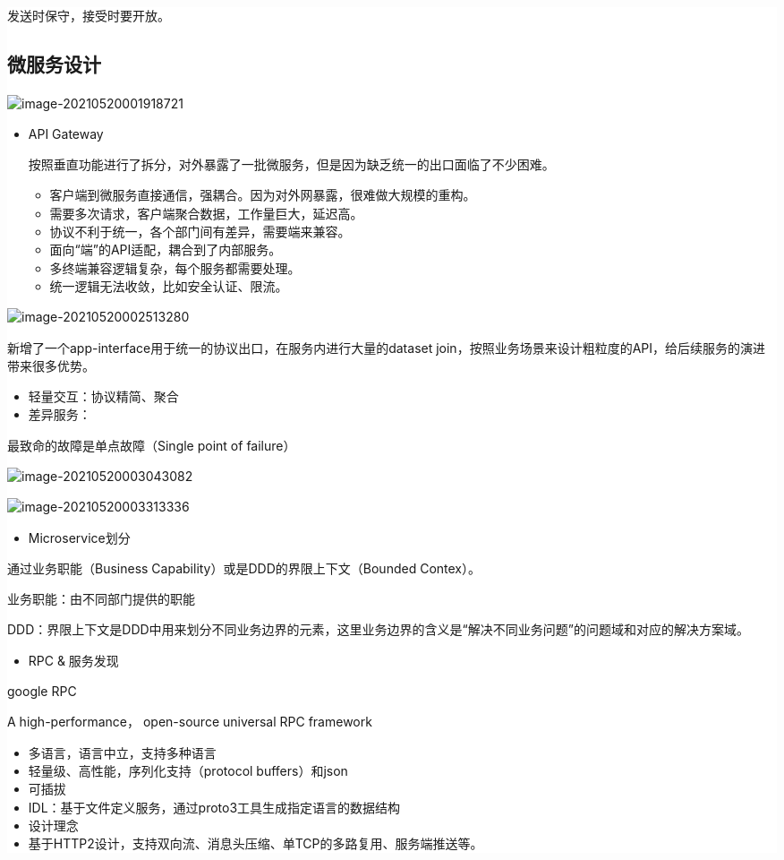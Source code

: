   发送时保守，接受时要开放。

  ## 微服务设计

  ![image-20210520001918721](C:\Users\潘向鹏\AppData\Roaming\Typora\typora-user-images\image-20210520001918721.png)



* API Gateway

  按照垂直功能进行了拆分，对外暴露了一批微服务，但是因为缺乏统一的出口面临了不少困难。

  * 客户端到微服务直接通信，强耦合。因为对外网暴露，很难做大规模的重构。
  * 需要多次请求，客户端聚合数据，工作量巨大，延迟高。
  * 协议不利于统一，各个部门间有差异，需要端来兼容。
  * 面向“端”的API适配，耦合到了内部服务。
  * 多终端兼容逻辑复杂，每个服务都需要处理。
  * 统一逻辑无法收敛，比如安全认证、限流。

![image-20210520002513280](C:\Users\潘向鹏\AppData\Roaming\Typora\typora-user-images\image-20210520002513280.png)

新增了一个app-interface用于统一的协议出口，在服务内进行大量的dataset join，按照业务场景来设计粗粒度的API，给后续服务的演进带来很多优势。

* 轻量交互：协议精简、聚合
* 差异服务：

最致命的故障是单点故障（Single point of failure）

![image-20210520003043082](C:\Users\潘向鹏\AppData\Roaming\Typora\typora-user-images\image-20210520003043082.png)







![image-20210520003313336](C:\Users\潘向鹏\AppData\Roaming\Typora\typora-user-images\image-20210520003313336.png)



* Microservice划分

 通过业务职能（Business Capability）或是DDD的界限上下文（Bounded Contex）。

业务职能：由不同部门提供的职能

DDD：界限上下文是DDD中用来划分不同业务边界的元素，这里业务边界的含义是“解决不同业务问题”的问题域和对应的解决方案域。



* RPC & 服务发现



google RPC

A high-performance， open-source universal RPC framework

* 多语言，语言中立，支持多种语言
* 轻量级、高性能，序列化支持（protocol buffers）和json
* 可插拔
* IDL：基于文件定义服务，通过proto3工具生成指定语言的数据结构
* 设计理念
* 基于HTTP2设计，支持双向流、消息头压缩、单TCP的多路复用、服务端推送等。
